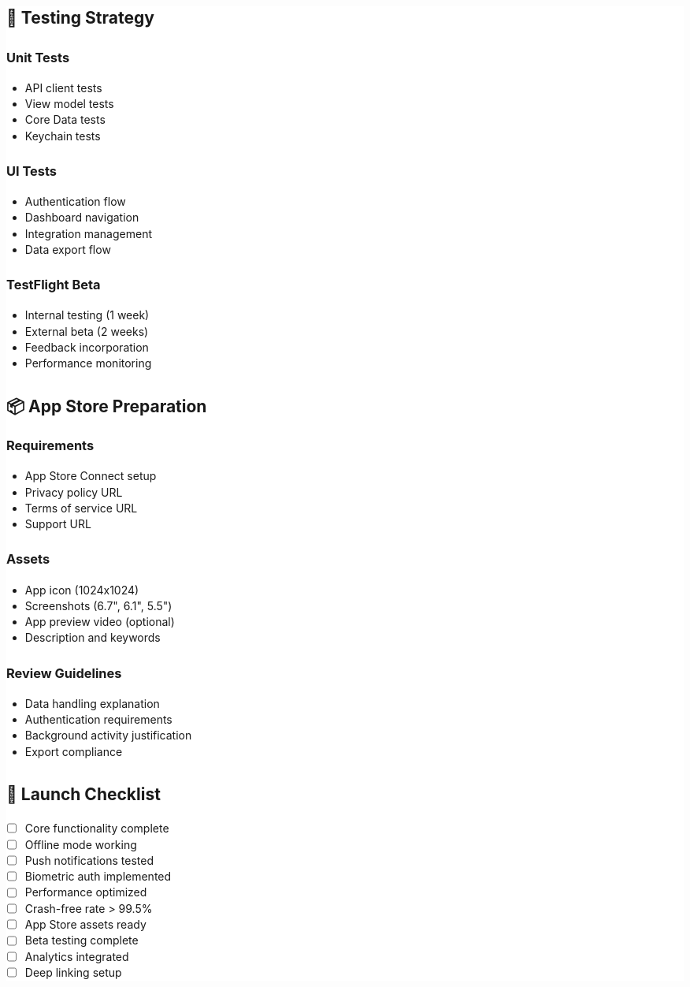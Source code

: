 ## 🧪 Testing Strategy

### Unit Tests
- API client tests
- View model tests
- Core Data tests
- Keychain tests

### UI Tests
- Authentication flow
- Dashboard navigation
- Integration management
- Data export flow

### TestFlight Beta
- Internal testing (1 week)
- External beta (2 weeks)
- Feedback incorporation
- Performance monitoring

## 📦 App Store Preparation

### Requirements
- App Store Connect setup
- Privacy policy URL
- Terms of service URL
- Support URL

### Assets
- App icon (1024x1024)
- Screenshots (6.7", 6.1", 5.5")
- App preview video (optional)
- Description and keywords

### Review Guidelines
- Data handling explanation
- Authentication requirements
- Background activity justification
- Export compliance

## 🚀 Launch Checklist

- [ ] Core functionality complete
- [ ] Offline mode working
- [ ] Push notifications tested
- [ ] Biometric auth implemented
- [ ] Performance optimized
- [ ] Crash-free rate > 99.5%
- [ ] App Store assets ready
- [ ] Beta testing complete
- [ ] Analytics integrated
- [ ] Deep linking setup